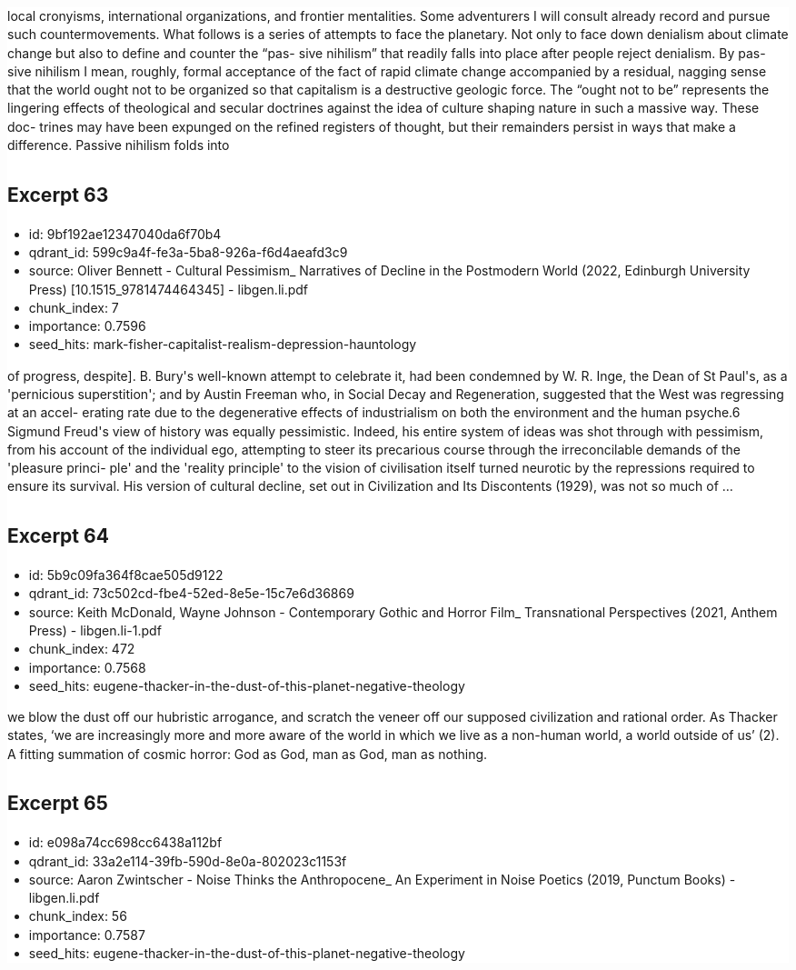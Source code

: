 local cronyisms, international organ­izations, and frontier mentalities. Some adventurers I ­will consult already rec­ord and pursue such countermovements. What follows is a series of attempts to face the planetary. Not only to face down denialism about climate change but also to define and ­counter the “pas- sive nihilism” that readily falls into place ­after ­people reject denialism. By pas- sive nihilism I mean, roughly, formal ac­cep­tance of the fact of rapid climate change accompanied by a residual, nagging sense that the world ­ought not to be or­ga­nized so that capitalism is a destructive geologic force. The “­ought not to be” represents the lingering effects of theological and secular doctrines against the idea of culture shaping nature in such a massive way. ­These doc- trines may have been expunged on the refined registers of thought, but their remainders persist in ways that make a difference. Passive nihilism folds into

## Excerpt 63
- id: 9bf192ae12347040da6f70b4
- qdrant_id: 599c9a4f-fe3a-5ba8-926a-f6d4aeafd3c9
- source: Oliver Bennett - Cultural Pessimism_ Narratives of Decline in the Postmodern World (2022, Edinburgh University Press) [10.1515_9781474464345] - libgen.li.pdf
- chunk_index: 7
- importance: 0.7596
- seed_hits: mark-fisher-capitalist-realism-depression-hauntology

of progress, despite]. B. Bury's well-known attempt to celebrate it, had been condemned by W. R. Inge, the Dean of St Paul's, as a 'pernicious superstition'; and by Austin Freeman who, in Social Decay and Regeneration, suggested that the West was regressing at an accel- erating rate due to the degenerative effects of industrialism on both the environment and the human psyche.6 Sigmund Freud's view of history was equally pessimistic. Indeed, his entire system of ideas was shot through with pessimism, from his account of the individual ego, attempting to steer its precarious course through the irreconcilable demands of the 'pleasure princi- ple' and the 'reality principle' to the vision of civilisation itself turned neurotic by the repressions required to ensure its survival. His version of cultural decline, set out in Civilization and Its Discontents (1929), was not so much of …

## Excerpt 64
- id: 5b9c09fa364f8cae505d9122
- qdrant_id: 73c502cd-fbe4-52ed-8e5e-15c7e6d36869
- source: Keith McDonald, Wayne Johnson - Contemporary Gothic and Horror Film_ Transnational Perspectives (2021, Anthem Press) - libgen.li-1.pdf
- chunk_index: 472
- importance: 0.7568
- seed_hits: eugene-thacker-in-the-dust-of-this-planet-negative-theology

we blow the dust off our hubristic arrogance, and scratch the veneer off our supposed civilization and rational order. As Thacker states, ‘we are increasingly more and more aware of the world in which we live as a non-​human world, a world outside of us’ (2). A fitting summation of cosmic horror: God as God, man as God, man as nothing.

## Excerpt 65
- id: e098a74cc698cc6438a112bf
- qdrant_id: 33a2e114-39fb-590d-8e0a-802023c1153f
- source: Aaron Zwintscher - Noise Thinks the Anthropocene_ An Experiment in Noise Poetics (2019, Punctum Books) - libgen.li.pdf
- chunk_index: 56
- importance: 0.7587
- seed_hits: eugene-thacker-in-the-dust-of-this-planet-negative-theology
